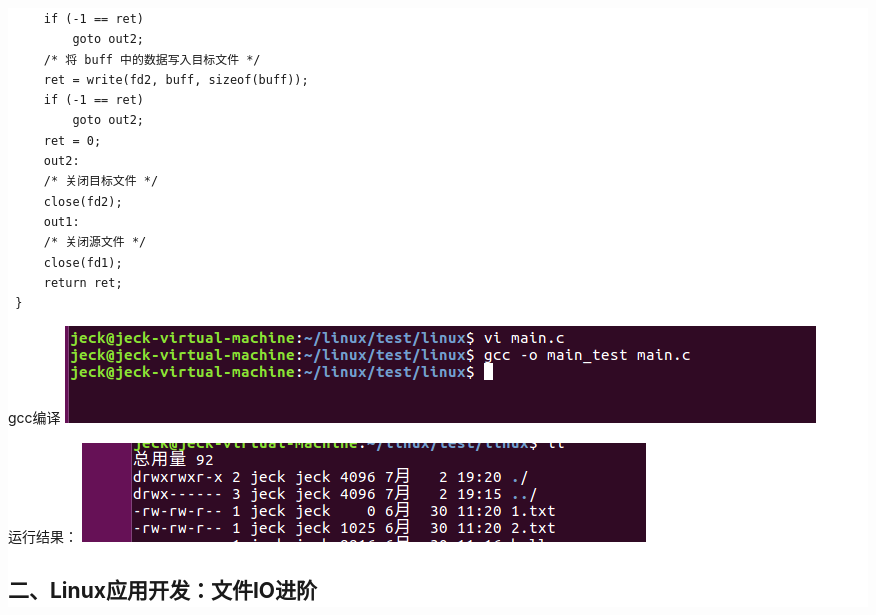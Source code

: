 ```
     if (-1 == ret)
         goto out2;
     /* 将 buff 中的数据写入目标文件 */
     ret = write(fd2, buff, sizeof(buff));
     if (-1 == ret)
         goto out2;
     ret = 0;
     out2:
     /* 关闭目标文件 */
     close(fd2);
     out1:
     /* 关闭源文件 */
     close(fd1);
     return ret;
 }
```
gcc编译
![C401-Linux应用开发2.png](./png/C401-Linux应用开发2.png)

运行结果：
![C401-Linux应用开发3.png](./png/C401-Linux应用开发3.png)



## 二、Linux应用开发：文件IO进阶













